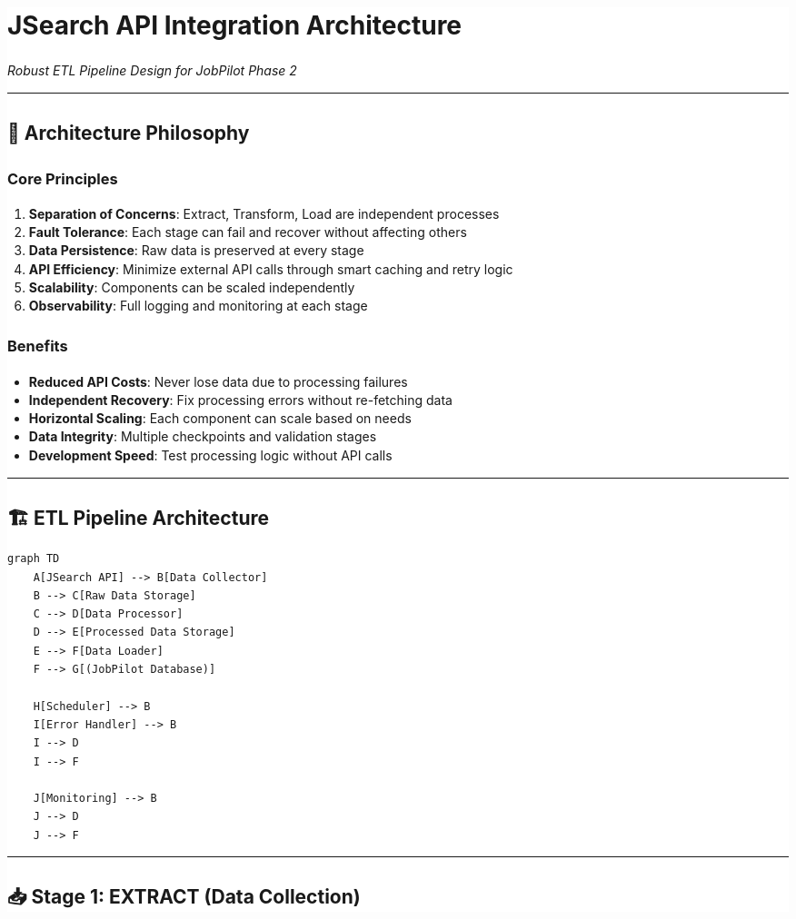 # JSearch API Integration Architecture

_Robust ETL Pipeline Design for JobPilot Phase 2_

---

## 🎯 **Architecture Philosophy**

### **Core Principles**

1. **Separation of Concerns**: Extract, Transform, Load are independent processes
2. **Fault Tolerance**: Each stage can fail and recover without affecting others
3. **Data Persistence**: Raw data is preserved at every stage
4. **API Efficiency**: Minimize external API calls through smart caching and retry logic
5. **Scalability**: Components can be scaled independently
6. **Observability**: Full logging and monitoring at each stage

### **Benefits**

- **Reduced API Costs**: Never lose data due to processing failures
- **Independent Recovery**: Fix processing errors without re-fetching data
- **Horizontal Scaling**: Each component can scale based on needs
- **Data Integrity**: Multiple checkpoints and validation stages
- **Development Speed**: Test processing logic without API calls

---

## 🏗️ **ETL Pipeline Architecture**

```mermaid
graph TD
    A[JSearch API] --> B[Data Collector]
    B --> C[Raw Data Storage]
    C --> D[Data Processor]
    D --> E[Processed Data Storage]
    E --> F[Data Loader]
    F --> G[(JobPilot Database)]

    H[Scheduler] --> B
    I[Error Handler] --> B
    I --> D
    I --> F

    J[Monitoring] --> B
    J --> D
    J --> F
```

---

## 📥 **Stage 1: EXTRACT (Data Collection)**
